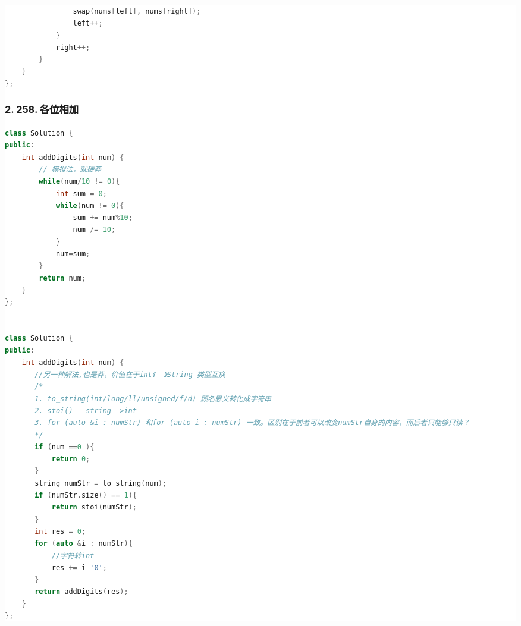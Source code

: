 ```c++
                swap(nums[left], nums[right]);
                left++;
            }
            right++;
        }       
    }
};
```

### 2.  [258. 各位相加](https://leetcode-cn.com/problems/add-digits/)

```c++
class Solution {
public:
    int addDigits(int num) {
        // 模拟法，就硬莽
        while(num/10 != 0){
            int sum = 0;
            while(num != 0){
                sum += num%10;
                num /= 10;
            }
            num=sum;
        }
        return num;
    }
};


class Solution {
public:
    int addDigits(int num) {
       //另一种解法,也是莽，价值在于int《--》String 类型互换
       /*
       1. to_string(int/long/ll/unsigned/f/d) 顾名思义转化成字符串
       2. stoi()   string-->int
       3. for (auto &i : numStr) 和for (auto i : numStr) 一致。区别在于前者可以改变numStr自身的内容，而后者只能够只读？
       */
       if (num ==0 ){
           return 0;
       }
       string numStr = to_string(num);
       if (numStr.size() == 1){
           return stoi(numStr);
       }
       int res = 0;
       for (auto &i : numStr){
           //字符转int
           res += i-'0';
       }
       return addDigits(res);
    }
};
```
